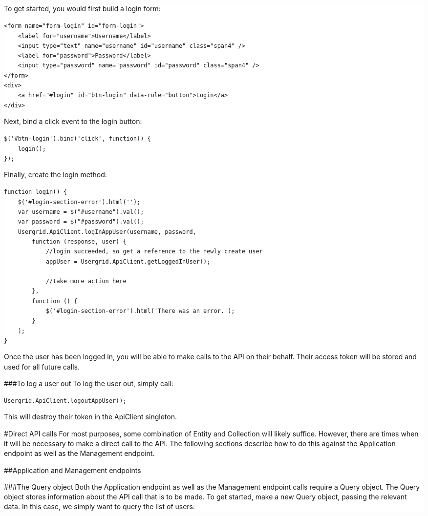 To get started, you would first build a login form:

	<form name="form-login" id="form-login">
		<label for="username">Username</label>
		<input type="text" name="username" id="username" class="span4" />
		<label for="password">Password</label>
		<input type="password" name="password" id="password" class="span4" />
	</form>
	<div>
		<a href="#login" id="btn-login" data-role="button">Login</a>
	</div>

Next, bind a click event to the login button:

	$('#btn-login').bind('click', function() {
		login();
	});

Finally, create the login method:

	function login() {
		$('#login-section-error').html('');
		var username = $("#username").val();
		var password = $("#password").val();
		Usergrid.ApiClient.logInAppUser(username, password,
			function (response, user) {
				//login succeeded, so get a reference to the newly create user
				appUser = Usergrid.ApiClient.getLoggedInUser();
			
				//take more action here
			},
			function () {
				$('#login-section-error').html('There was an error.');
			}
		);
	}

Once the user has been logged in, you will be able to make calls to the API on their behalf.  Their access token will be stored and used for all future calls.


###To log a user out
To log the user out, simply call:
	
	Usergrid.ApiClient.logoutAppUser();

This will destroy their token in the ApiClient singleton.


#Direct API calls
For most purposes, some combination of Entity and Collection will likely suffice.  However, there are times when it will be necessary to make a direct call to the API.  The following sections describe how to do this against the Application endpoint as well as the Management endpoint.

##Application and Management endpoints

###The Query object
Both the Application endpoint as well as the Management endpoint calls require a Query object. The Query object stores information about the API call that is to be made.  To get started, make a new Query object, passing the relevant data.  In this case, we simply want to query the list of users:
